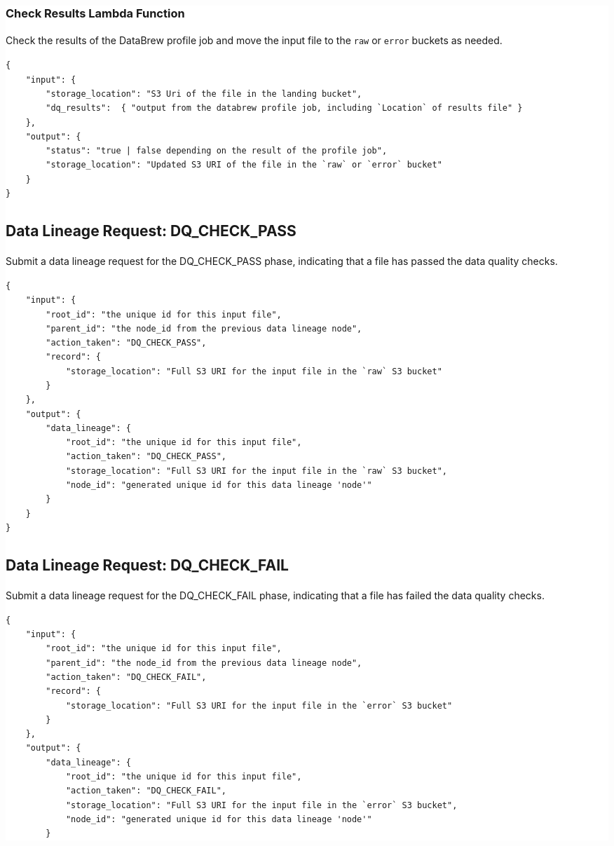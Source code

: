 ### Check Results Lambda Function
Check the results of the DataBrew profile job and move the input file to the `raw` or `error` buckets as needed.
```jsonc
{
    "input": {
        "storage_location": "S3 Uri of the file in the landing bucket",
        "dq_results":  { "output from the databrew profile job, including `Location` of results file" }
    },
    "output": {
        "status": "true | false depending on the result of the profile job",
        "storage_location": "Updated S3 URI of the file in the `raw` or `error` bucket"
    }
}
```

## Data Lineage Request: DQ_CHECK_PASS
Submit a data lineage request for the DQ_CHECK_PASS phase, indicating that a file has passed the data quality checks.

```jsonc
{
    "input": {
        "root_id": "the unique id for this input file",
        "parent_id": "the node_id from the previous data lineage node",
        "action_taken": "DQ_CHECK_PASS",
        "record": {
            "storage_location": "Full S3 URI for the input file in the `raw` S3 bucket"
        }
    },
    "output": {
        "data_lineage": {
            "root_id": "the unique id for this input file",
            "action_taken": "DQ_CHECK_PASS",
            "storage_location": "Full S3 URI for the input file in the `raw` S3 bucket",
            "node_id": "generated unique id for this data lineage 'node'"
        }
    }
}
```

## Data Lineage Request: DQ_CHECK_FAIL
Submit a data lineage request for the DQ_CHECK_FAIL phase, indicating that a file has failed the data quality checks.

```jsonc
{
    "input": {
        "root_id": "the unique id for this input file",
        "parent_id": "the node_id from the previous data lineage node",
        "action_taken": "DQ_CHECK_FAIL",
        "record": {
            "storage_location": "Full S3 URI for the input file in the `error` S3 bucket"
        }
    },
    "output": {
        "data_lineage": {
            "root_id": "the unique id for this input file",
            "action_taken": "DQ_CHECK_FAIL",
            "storage_location": "Full S3 URI for the input file in the `error` S3 bucket",
            "node_id": "generated unique id for this data lineage 'node'"
        }
```